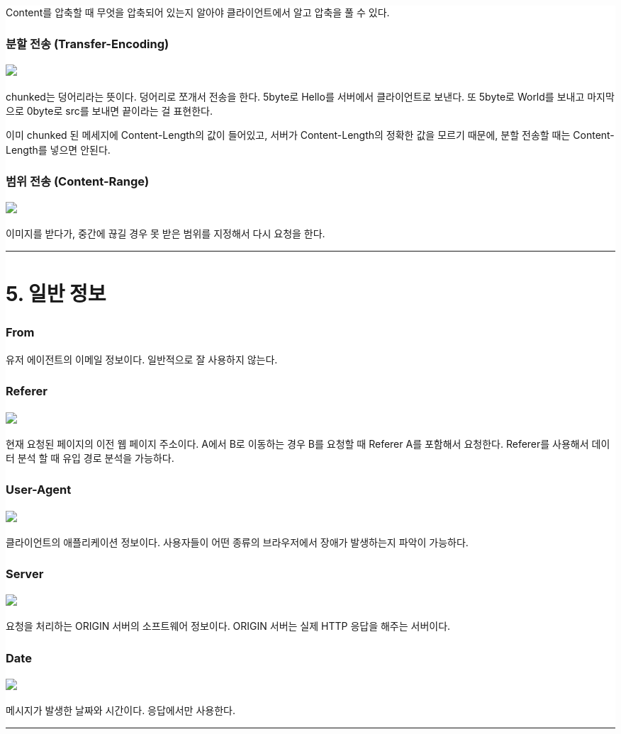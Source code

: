 Content를 압축할 때 무엇을 압축되어 있는지 알아야 클라이언트에서 알고 압축을 풀 수 있다.

### **분할 전송 (Transfer-Encoding)**

<img src="https://github.com/GYEONGDONGBAEK/study/assets/122242439/0305a3f0-728c-4db7-8822-73edd9f7f9c0">

chunked는 덩어리라는 뜻이다. 덩어리로 쪼개서 전송을 한다. 5byte로 Hello를 서버에서 클라이언트로 보낸다. 또 5byte로 World를 보내고 마지막으로 0byte로 src를 보내면 끝이라는 걸 표현한다. 

이미 chunked 된 메세지에 Content-Length의 값이 들어있고, 서버가 Content-Length의 정확한 값을 모르기 때문에, 분할 전송할 때는 Content-Length를 넣으면 안된다.

### **범위 전송 (Content-Range)**

<img src="https://github.com/GYEONGDONGBAEK/study/assets/122242439/bacaab7a-8092-4cf1-924f-609e4cb54744">

이미지를 받다가, 중간에 끊길 경우 못 받은 범위를 지정해서 다시 요청을 한다.

---

# **5. 일반 정보**

### **From**

유저 에이전트의 이메일 정보이다. 일반적으로 잘 사용하지 않는다. 

### **Referer**

<img src="https://github.com/GYEONGDONGBAEK/study/assets/122242439/3f28f032-25df-4c12-88d5-495950372db3">

현재 요청된 페이지의 이전 웹 페이지 주소이다. A에서 B로 이동하는 경우 B를 요청할 때 Referer A를 포함해서 요청한다. Referer를 사용해서 데이터 분석 할 때 유입 경로 분석을 가능하다.

### **User-Agent**

<img src="https://github.com/GYEONGDONGBAEK/study/assets/122242439/41957f1f-8baf-432a-b1d9-541e25f40158">

클라이언트의 애플리케이션 정보이다. 사용자들이 어떤 종류의 브라우저에서 장애가 발생하는지 파악이 가능하다.

### **Server**

<img src="https://github.com/GYEONGDONGBAEK/study/assets/122242439/9cf78e80-111d-4114-9bb1-d467bd8a45ff">

요청을 처리하는 ORIGIN 서버의 소프트웨어 정보이다. ORIGIN 서버는 실제 HTTP 응답을 해주는 서버이다.

### **Date**

<img src="https://github.com/GYEONGDONGBAEK/study/assets/122242439/e12ccb85-5fba-4db6-9d4a-a61739e92972">

메시지가 발생한 날짜와 시간이다. 응답에서만 사용한다.

---
